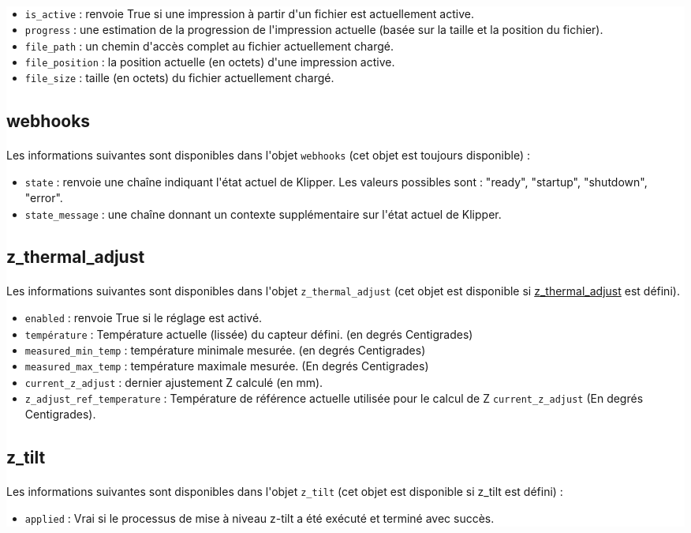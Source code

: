 - `is_active` : renvoie True si une impression à partir d'un fichier est actuellement active.
- `progress` : une estimation de la progression de l'impression actuelle (basée sur la taille et la position du fichier).
- `file_path` : un chemin d'accès complet au fichier actuellement chargé.
- `file_position` : la position actuelle (en octets) d'une impression active.
- `file_size` : taille (en octets) du fichier actuellement chargé.

## webhooks

Les informations suivantes sont disponibles dans l'objet `webhooks` (cet objet est toujours disponible) :

- `state` : renvoie une chaîne indiquant l'état actuel de Klipper. Les valeurs possibles sont : "ready", "startup", "shutdown", "error".
- `state_message` : une chaîne donnant un contexte supplémentaire sur l'état actuel de Klipper.

## z_thermal_adjust

Les informations suivantes sont disponibles dans l'objet `z_thermal_adjust` (cet objet est disponible si [z_thermal_adjust](Config_Reference.md#z_thermal_adjust) est défini).

- `enabled` : renvoie True si le réglage est activé.
- `température` : Température actuelle (lissée) du capteur défini. (en degrés Centigrades)
- `measured_min_temp` : température minimale mesurée. (en degrés Centigrades)
- `measured_max_temp` : température maximale mesurée. (En degrés Centigrades)
- `current_z_adjust` : dernier ajustement Z calculé (en mm).
- `z_adjust_ref_temperature` : Température de référence actuelle utilisée pour le calcul de Z `current_z_adjust` (En degrés Centigrades).

## z_tilt

Les informations suivantes sont disponibles dans l'objet `z_tilt` (cet objet est disponible si z_tilt est défini) :

- `applied` : Vrai si le processus de mise à niveau z-tilt a été exécuté et terminé avec succès.
